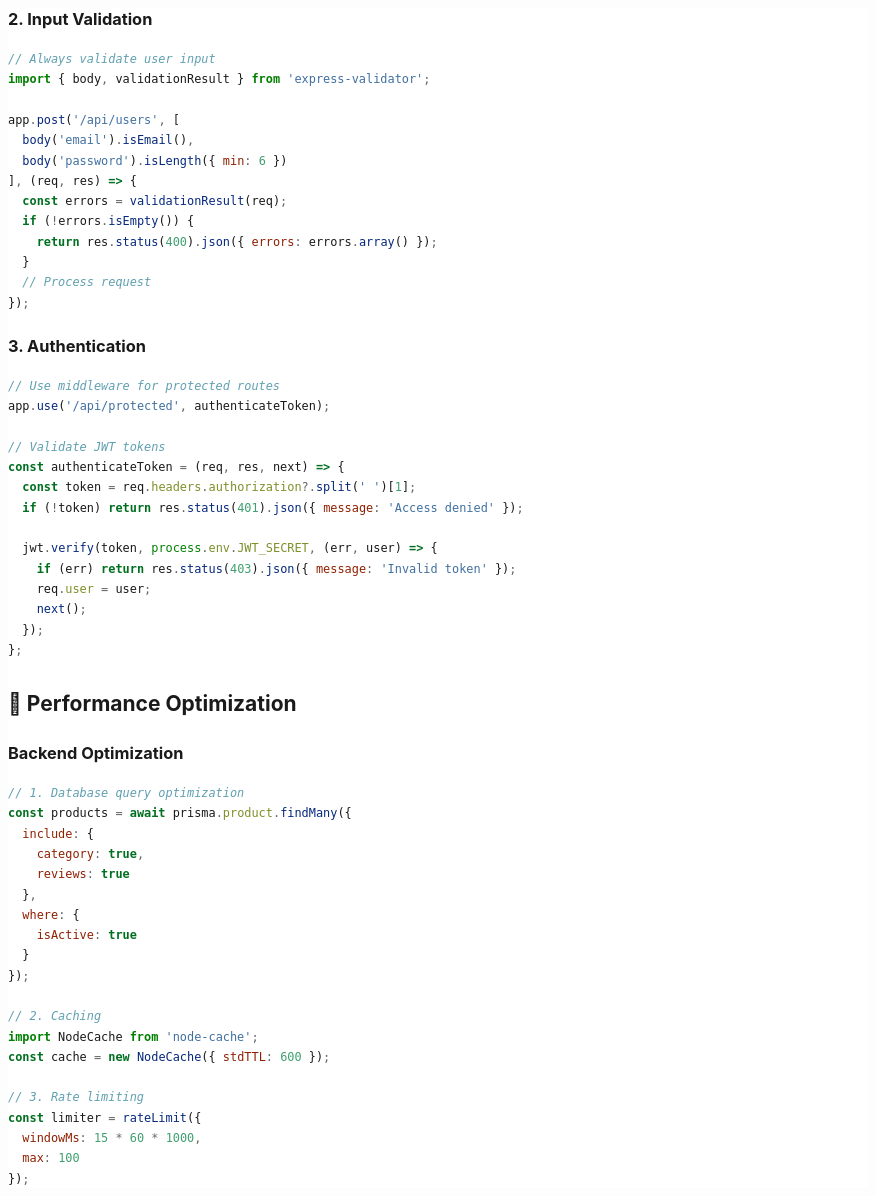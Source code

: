 ### 2. Input Validation
```javascript
// Always validate user input
import { body, validationResult } from 'express-validator';

app.post('/api/users', [
  body('email').isEmail(),
  body('password').isLength({ min: 6 })
], (req, res) => {
  const errors = validationResult(req);
  if (!errors.isEmpty()) {
    return res.status(400).json({ errors: errors.array() });
  }
  // Process request
});
```

### 3. Authentication
```javascript
// Use middleware for protected routes
app.use('/api/protected', authenticateToken);

// Validate JWT tokens
const authenticateToken = (req, res, next) => {
  const token = req.headers.authorization?.split(' ')[1];
  if (!token) return res.status(401).json({ message: 'Access denied' });
  
  jwt.verify(token, process.env.JWT_SECRET, (err, user) => {
    if (err) return res.status(403).json({ message: 'Invalid token' });
    req.user = user;
    next();
  });
};
```

## 🚀 Performance Optimization

### Backend Optimization
```javascript
// 1. Database query optimization
const products = await prisma.product.findMany({
  include: {
    category: true,
    reviews: true
  },
  where: {
    isActive: true
  }
});

// 2. Caching
import NodeCache from 'node-cache';
const cache = new NodeCache({ stdTTL: 600 });

// 3. Rate limiting
const limiter = rateLimit({
  windowMs: 15 * 60 * 1000,
  max: 100
});
```
